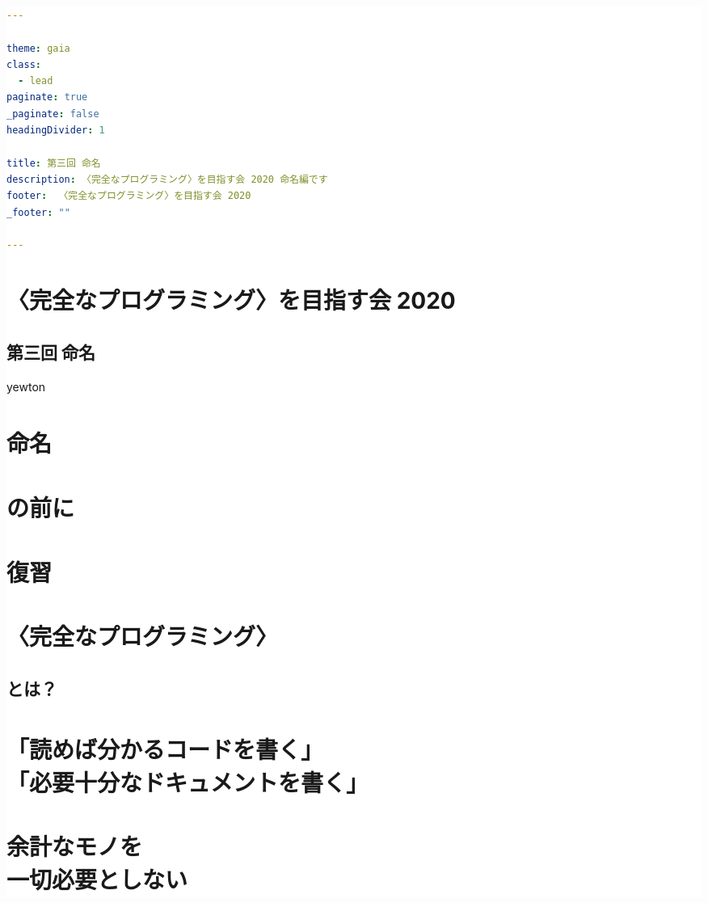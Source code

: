 ```yaml
---

theme: gaia
class:
  - lead
paginate: true
_paginate: false
headingDivider: 1

title: 第三回 命名
description: 〈完全なプログラミング〉を目指す会 2020 命名編です
footer:  〈完全なプログラミング〉を目指す会 2020
_footer: ""

---
```



#  〈完全なプログラミング〉を目指す会 2020


##  第三回 命名

yewton


# 命名


# の前に


#  **復習**


# 〈完全なプログラミング〉


## とは？


# 「読めば分かるコードを書く」<br>「必要十分なドキュメントを書く」


# 余計なモノを<br>一切必要としない
